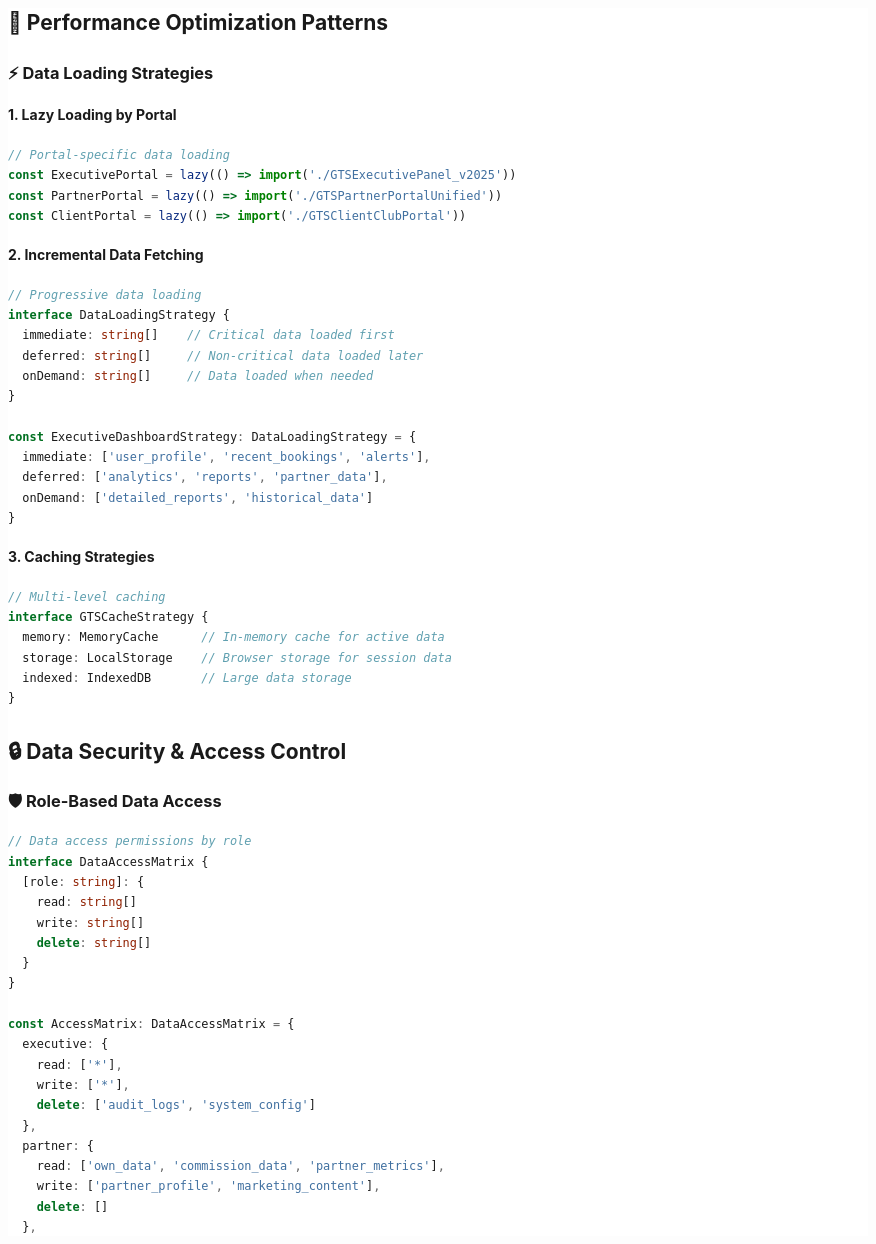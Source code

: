 ## 🎯 Performance Optimization Patterns

### ⚡ Data Loading Strategies

#### 1. **Lazy Loading by Portal**
```typescript
// Portal-specific data loading
const ExecutivePortal = lazy(() => import('./GTSExecutivePanel_v2025'))
const PartnerPortal = lazy(() => import('./GTSPartnerPortalUnified'))
const ClientPortal = lazy(() => import('./GTSClientClubPortal'))
```

#### 2. **Incremental Data Fetching**
```typescript
// Progressive data loading
interface DataLoadingStrategy {
  immediate: string[]    // Critical data loaded first
  deferred: string[]     // Non-critical data loaded later
  onDemand: string[]     // Data loaded when needed
}

const ExecutiveDashboardStrategy: DataLoadingStrategy = {
  immediate: ['user_profile', 'recent_bookings', 'alerts'],
  deferred: ['analytics', 'reports', 'partner_data'],
  onDemand: ['detailed_reports', 'historical_data']
}
```

#### 3. **Caching Strategies**
```typescript
// Multi-level caching
interface GTSCacheStrategy {
  memory: MemoryCache      // In-memory cache for active data
  storage: LocalStorage    // Browser storage for session data
  indexed: IndexedDB       // Large data storage
}
```

## 🔒 Data Security & Access Control

### 🛡️ Role-Based Data Access

```typescript
// Data access permissions by role
interface DataAccessMatrix {
  [role: string]: {
    read: string[]
    write: string[]
    delete: string[]
  }
}

const AccessMatrix: DataAccessMatrix = {
  executive: {
    read: ['*'],
    write: ['*'],
    delete: ['audit_logs', 'system_config']
  },
  partner: {
    read: ['own_data', 'commission_data', 'partner_metrics'],
    write: ['partner_profile', 'marketing_content'],
    delete: []
  },
```